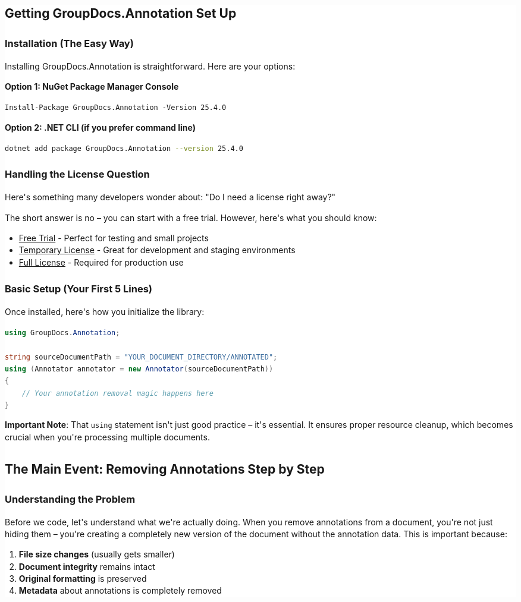 ## Getting GroupDocs.Annotation Set Up

### Installation (The Easy Way)

Installing GroupDocs.Annotation is straightforward. Here are your options:

**Option 1: NuGet Package Manager Console**
```plaintext
Install-Package GroupDocs.Annotation -Version 25.4.0
```

**Option 2: .NET CLI (if you prefer command line)**
```bash
dotnet add package GroupDocs.Annotation --version 25.4.0
```

### Handling the License Question

Here's something many developers wonder about: "Do I need a license right away?" 

The short answer is no – you can start with a free trial. However, here's what you should know:
- [Free Trial](https://releases.groupdocs.com/annotation/net/) - Perfect for testing and small projects
- [Temporary License](https://purchase.groupdocs.com/temporary-license/) - Great for development and staging environments
- [Full License](https://purchase.groupdocs.com/buy) - Required for production use

### Basic Setup (Your First 5 Lines)

Once installed, here's how you initialize the library:

```csharp
using GroupDocs.Annotation;

string sourceDocumentPath = "YOUR_DOCUMENT_DIRECTORY/ANNOTATED";
using (Annotator annotator = new Annotator(sourceDocumentPath))
{
    // Your annotation removal magic happens here
}
```

**Important Note**: That `using` statement isn't just good practice – it's essential. It ensures proper resource cleanup, which becomes crucial when you're processing multiple documents.

## The Main Event: Removing Annotations Step by Step

### Understanding the Problem

Before we code, let's understand what we're actually doing. When you remove annotations from a document, you're not just hiding them – you're creating a completely new version of the document without the annotation data. This is important because:

1. **File size changes** (usually gets smaller)
2. **Document integrity** remains intact
3. **Original formatting** is preserved
4. **Metadata** about annotations is completely removed
